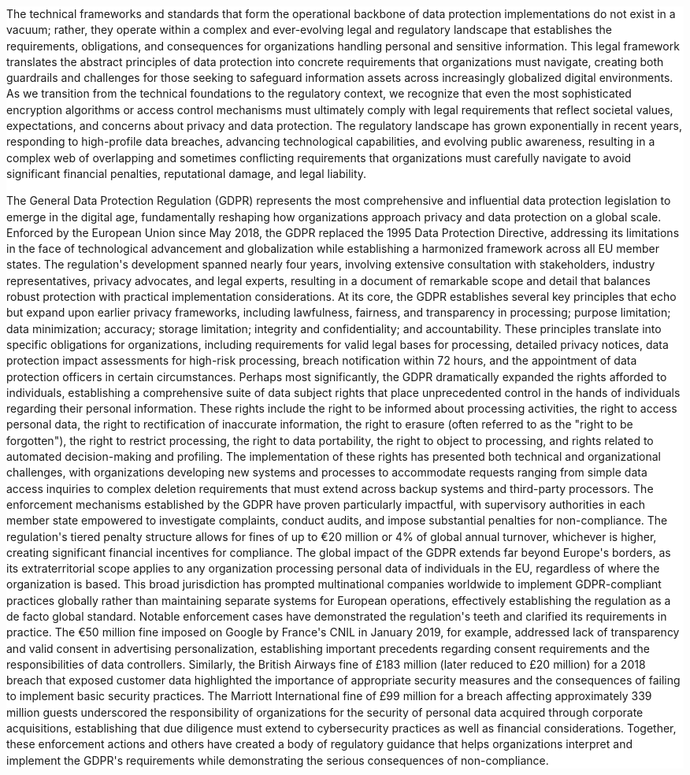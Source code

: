 The technical frameworks and standards that form the operational backbone of data protection implementations do not exist in a vacuum; rather, they operate within a complex and ever-evolving legal and regulatory landscape that establishes the requirements, obligations, and consequences for organizations handling personal and sensitive information. This legal framework translates the abstract principles of data protection into concrete requirements that organizations must navigate, creating both guardrails and challenges for those seeking to safeguard information assets across increasingly globalized digital environments. As we transition from the technical foundations to the regulatory context, we recognize that even the most sophisticated encryption algorithms or access control mechanisms must ultimately comply with legal requirements that reflect societal values, expectations, and concerns about privacy and data protection. The regulatory landscape has grown exponentially in recent years, responding to high-profile data breaches, advancing technological capabilities, and evolving public awareness, resulting in a complex web of overlapping and sometimes conflicting requirements that organizations must carefully navigate to avoid significant financial penalties, reputational damage, and legal liability.

The General Data Protection Regulation (GDPR) represents the most comprehensive and influential data protection legislation to emerge in the digital age, fundamentally reshaping how organizations approach privacy and data protection on a global scale. Enforced by the European Union since May 2018, the GDPR replaced the 1995 Data Protection Directive, addressing its limitations in the face of technological advancement and globalization while establishing a harmonized framework across all EU member states. The regulation's development spanned nearly four years, involving extensive consultation with stakeholders, industry representatives, privacy advocates, and legal experts, resulting in a document of remarkable scope and detail that balances robust protection with practical implementation considerations. At its core, the GDPR establishes several key principles that echo but expand upon earlier privacy frameworks, including lawfulness, fairness, and transparency in processing; purpose limitation; data minimization; accuracy; storage limitation; integrity and confidentiality; and accountability. These principles translate into specific obligations for organizations, including requirements for valid legal bases for processing, detailed privacy notices, data protection impact assessments for high-risk processing, breach notification within 72 hours, and the appointment of data protection officers in certain circumstances. Perhaps most significantly, the GDPR dramatically expanded the rights afforded to individuals, establishing a comprehensive suite of data subject rights that place unprecedented control in the hands of individuals regarding their personal information. These rights include the right to be informed about processing activities, the right to access personal data, the right to rectification of inaccurate information, the right to erasure (often referred to as the "right to be forgotten"), the right to restrict processing, the right to data portability, the right to object to processing, and rights related to automated decision-making and profiling. The implementation of these rights has presented both technical and organizational challenges, with organizations developing new systems and processes to accommodate requests ranging from simple data access inquiries to complex deletion requirements that must extend across backup systems and third-party processors. The enforcement mechanisms established by the GDPR have proven particularly impactful, with supervisory authorities in each member state empowered to investigate complaints, conduct audits, and impose substantial penalties for non-compliance. The regulation's tiered penalty structure allows for fines of up to €20 million or 4% of global annual turnover, whichever is higher, creating significant financial incentives for compliance. The global impact of the GDPR extends far beyond Europe's borders, as its extraterritorial scope applies to any organization processing personal data of individuals in the EU, regardless of where the organization is based. This broad jurisdiction has prompted multinational companies worldwide to implement GDPR-compliant practices globally rather than maintaining separate systems for European operations, effectively establishing the regulation as a de facto global standard. Notable enforcement cases have demonstrated the regulation's teeth and clarified its requirements in practice. The €50 million fine imposed on Google by France's CNIL in January 2019, for example, addressed lack of transparency and valid consent in advertising personalization, establishing important precedents regarding consent requirements and the responsibilities of data controllers. Similarly, the British Airways fine of £183 million (later reduced to £20 million) for a 2018 breach that exposed customer data highlighted the importance of appropriate security measures and the consequences of failing to implement basic security practices. The Marriott International fine of £99 million for a breach affecting approximately 339 million guests underscored the responsibility of organizations for the security of personal data acquired through corporate acquisitions, establishing that due diligence must extend to cybersecurity practices as well as financial considerations. Together, these enforcement actions and others have created a body of regulatory guidance that helps organizations interpret and implement the GDPR's requirements while demonstrating the serious consequences of non-compliance.
